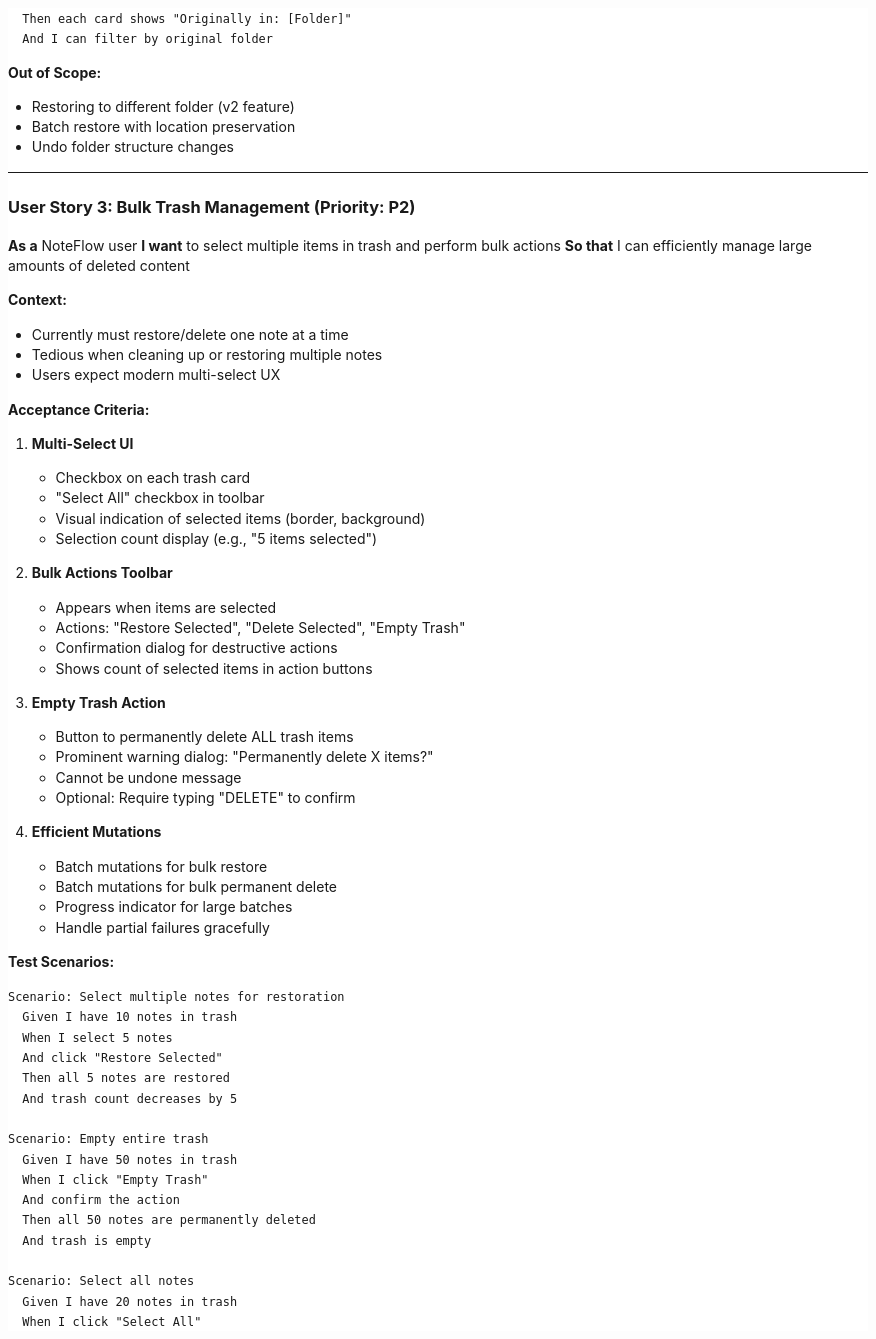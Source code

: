 ```gherkin
  Then each card shows "Originally in: [Folder]"
  And I can filter by original folder
```

**Out of Scope:**
- Restoring to different folder (v2 feature)
- Batch restore with location preservation
- Undo folder structure changes

---

### User Story 3: Bulk Trash Management (Priority: P2)

**As a** NoteFlow user
**I want** to select multiple items in trash and perform bulk actions
**So that** I can efficiently manage large amounts of deleted content

**Context:**
- Currently must restore/delete one note at a time
- Tedious when cleaning up or restoring multiple notes
- Users expect modern multi-select UX

**Acceptance Criteria:**

1. **Multi-Select UI**
   - Checkbox on each trash card
   - "Select All" checkbox in toolbar
   - Visual indication of selected items (border, background)
   - Selection count display (e.g., "5 items selected")

2. **Bulk Actions Toolbar**
   - Appears when items are selected
   - Actions: "Restore Selected", "Delete Selected", "Empty Trash"
   - Confirmation dialog for destructive actions
   - Shows count of selected items in action buttons

3. **Empty Trash Action**
   - Button to permanently delete ALL trash items
   - Prominent warning dialog: "Permanently delete X items?"
   - Cannot be undone message
   - Optional: Require typing "DELETE" to confirm

4. **Efficient Mutations**
   - Batch mutations for bulk restore
   - Batch mutations for bulk permanent delete
   - Progress indicator for large batches
   - Handle partial failures gracefully

**Test Scenarios:**

```gherkin
Scenario: Select multiple notes for restoration
  Given I have 10 notes in trash
  When I select 5 notes
  And click "Restore Selected"
  Then all 5 notes are restored
  And trash count decreases by 5

Scenario: Empty entire trash
  Given I have 50 notes in trash
  When I click "Empty Trash"
  And confirm the action
  Then all 50 notes are permanently deleted
  And trash is empty

Scenario: Select all notes
  Given I have 20 notes in trash
  When I click "Select All"
```